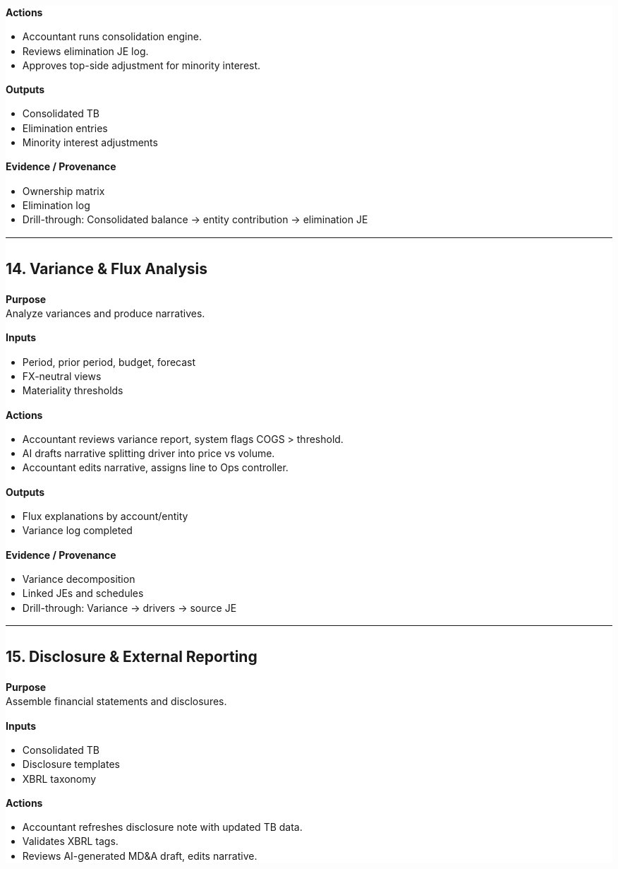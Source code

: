 **Actions**  
- Accountant runs consolidation engine.  
- Reviews elimination JE log.  
- Approves top-side adjustment for minority interest.  

**Outputs**  
- Consolidated TB  
- Elimination entries  
- Minority interest adjustments  

**Evidence / Provenance**  
- Ownership matrix  
- Elimination log  
- Drill-through: Consolidated balance → entity contribution → elimination JE  

---

## 14. Variance & Flux Analysis

**Purpose**  
Analyze variances and produce narratives.

**Inputs**  
- Period, prior period, budget, forecast  
- FX-neutral views  
- Materiality thresholds  

**Actions**  
- Accountant reviews variance report, system flags COGS > threshold.  
- AI drafts narrative splitting driver into price vs volume.  
- Accountant edits narrative, assigns line to Ops controller.  

**Outputs**  
- Flux explanations by account/entity  
- Variance log completed  

**Evidence / Provenance**  
- Variance decomposition  
- Linked JEs and schedules  
- Drill-through: Variance → drivers → source JE  

---

## 15. Disclosure & External Reporting

**Purpose**  
Assemble financial statements and disclosures.

**Inputs**  
- Consolidated TB  
- Disclosure templates  
- XBRL taxonomy  

**Actions**  
- Accountant refreshes disclosure note with updated TB data.  
- Validates XBRL tags.  
- Reviews AI-generated MD&A draft, edits narrative.  
